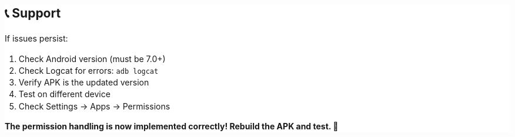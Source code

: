 ## 📞 Support

If issues persist:
1. Check Android version (must be 7.0+)
2. Check Logcat for errors: `adb logcat`
3. Verify APK is the updated version
4. Test on different device
5. Check Settings → Apps → Permissions

**The permission handling is now implemented correctly! Rebuild the APK and test. 🚀**
